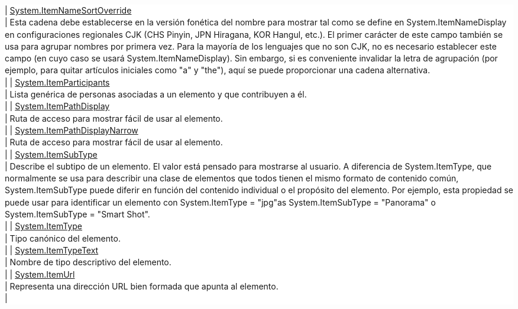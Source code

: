 | [System.ItemNameSortOverride](props-system-itemnamesortoverride.md)<br/>                                                       | Esta cadena debe establecerse en la versión fonética del nombre para mostrar tal como se define en System.ItemNameDisplay en configuraciones regionales CJK (CHS Pinyin, JPN Hiragana, KOR Hangul, etc.). El primer carácter de este campo también se usa para agrupar nombres por primera vez. Para la mayoría de los lenguajes que no son CJK, no es necesario establecer este campo (en cuyo caso se usará System.ItemNameDisplay). Sin embargo, si es conveniente invalidar la letra de agrupación (por ejemplo, para quitar artículos iniciales como "a" y "the"), aquí se puede proporcionar una cadena alternativa.<br/> |
| [System.ItemParticipants](./props-system-itemparticipants.md)<br/>                                                        | Lista genérica de personas asociadas a un elemento y que contribuyen a él.<br/>                                                                                                                                                                                                                                                                                                                                                                                                                                                                           |
| [System.ItemPathDisplay](./props-system-itempathdisplay.md)<br/>                                                          | Ruta de acceso para mostrar fácil de usar al elemento.<br/>                                                                                                                                                                                                                                                                                                                                                                                                                                                                                                       |
| [System.ItemPathDisplayNarrow](./props-system-itempathdisplaynarrow.md)<br/>                                              | Ruta de acceso para mostrar fácil de usar al elemento.<br/>                                                                                                                                                                                                                                                                                                                                                                                                                                                                                                       |
| [System.ItemSubType](props-system-itemsubtype.md)<br/>                                                                         | Describe el subtipo de un elemento. El valor está pensado para mostrarse al usuario. A diferencia de System.ItemType, que normalmente se usa para describir una clase de elementos que todos tienen el mismo formato de contenido común, System.ItemSubType puede diferir en función del contenido individual o el propósito del elemento. Por ejemplo, esta propiedad se puede usar para identificar un elemento con System.ItemType = "jpg"as System.ItemSubType = "Panorama" o System.ItemSubType = "Smart Shot".<br/>                                                                           |
| [System.ItemType](./props-system-itemtype.md)<br/>                                                                        | Tipo canónico del elemento.<br/>                                                                                                                                                                                                                                                                                                                                                                                                                                                                                                                   |
| [System.ItemTypeText](./props-system-itemtypetext.md)<br/>                                                                | Nombre de tipo descriptivo del elemento.<br/>                                                                                                                                                                                                                                                                                                                                                                                                                                                                                                          |
| [System.ItemUrl](./props-system-itemurl.md)<br/>                                                                          | Representa una dirección URL bien formada que apunta al elemento.<br/>                                                                                                                                                                                                                                                                                                                                                                                                                                                                                             |